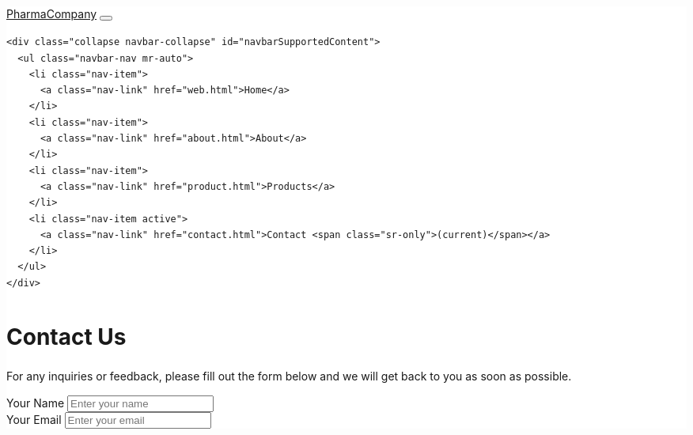   <link href="https://stackpath.bootstrapcdn.com/bootstrap/4.5.2/css/bootstrap.min.css" rel="stylesheet">
  
  <style>
    body {
      background-image: url('a.jpeg');
      background-size: cover;
      background-repeat: no-repeat;
    }
    footer{
      position: fixed;
      left: 0;
      bottom: 0;
      width: 100%;
      background-color: #343a40; 
      color: white;
      text-align: center;
      padding: 10px 0; 
    }
  </style>
</head>
<body>

  
  <nav class="navbar navbar-expand-lg navbar-dark bg-primary">
    <a class="navbar-brand" href="#">PharmaCompany</a>
    <button class="navbar-toggler" type="button" data-toggle="collapse" data-target="#navbarSupportedContent" aria-controls="navbarSupportedContent" aria-expanded="false" aria-label="Toggle navigation">
      <span class="navbar-toggler-icon"></span>
    </button>

    <div class="collapse navbar-collapse" id="navbarSupportedContent">
      <ul class="navbar-nav mr-auto">
        <li class="nav-item">
          <a class="nav-link" href="web.html">Home</a>
        </li>
        <li class="nav-item">
          <a class="nav-link" href="about.html">About</a>
        </li>
        <li class="nav-item">
          <a class="nav-link" href="product.html">Products</a>
        </li>
        <li class="nav-item active">
          <a class="nav-link" href="contact.html">Contact <span class="sr-only">(current)</span></a>
        </li>
      </ul>
    </div>
  </nav>

  
  <div class="container mt-5">
    <div class="row">
      <div class="col-md-8">
        <h1>Contact Us</h1>
        <p>For any inquiries or feedback, please fill out the form below and we will get back to you as soon as possible.</p>
        <form>
          <div class="form-group">
            <label for="name">Your Name</label>
            <input type="text" class="form-control" id="name" placeholder="Enter your name">
          </div>
          <div class="form-group">
            <label for="email">Your Email</label>
            <input type="email" class="form-control" id="email" placeholder="Enter your email">
          </div>
          <div class="form-group">